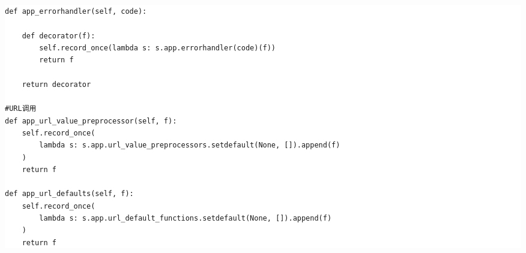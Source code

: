     def app_errorhandler(self, code):

        def decorator(f):
            self.record_once(lambda s: s.app.errorhandler(code)(f))
            return f

        return decorator
        
    #URL调用
    def app_url_value_preprocessor(self, f):
        self.record_once(
            lambda s: s.app.url_value_preprocessors.setdefault(None, []).append(f)
        )
        return f

    def app_url_defaults(self, f):
        self.record_once(
            lambda s: s.app.url_default_functions.setdefault(None, []).append(f)
        )
        return f
</pre>